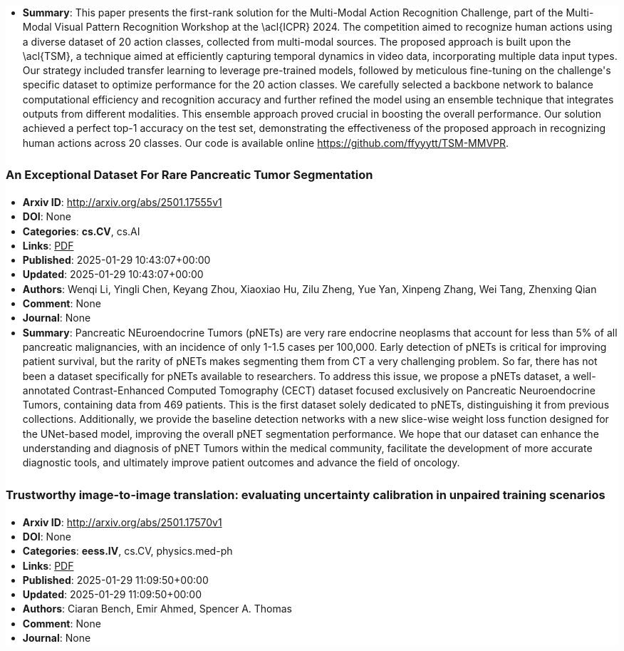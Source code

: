 - **Summary**: This paper presents the first-rank solution for the Multi-Modal Action Recognition Challenge, part of the Multi-Modal Visual Pattern Recognition Workshop at the \acl{ICPR} 2024. The competition aimed to recognize human actions using a diverse dataset of 20 action classes, collected from multi-modal sources. The proposed approach is built upon the \acl{TSM}, a technique aimed at efficiently capturing temporal dynamics in video data, incorporating multiple data input types. Our strategy included transfer learning to leverage pre-trained models, followed by meticulous fine-tuning on the challenge's specific dataset to optimize performance for the 20 action classes. We carefully selected a backbone network to balance computational efficiency and recognition accuracy and further refined the model using an ensemble technique that integrates outputs from different modalities. This ensemble approach proved crucial in boosting the overall performance. Our solution achieved a perfect top-1 accuracy on the test set, demonstrating the effectiveness of the proposed approach in recognizing human actions across 20 classes. Our code is available online https://github.com/ffyyytt/TSM-MMVPR.



### An Exceptional Dataset For Rare Pancreatic Tumor Segmentation
- **Arxiv ID**: http://arxiv.org/abs/2501.17555v1
- **DOI**: None
- **Categories**: **cs.CV**, cs.AI
- **Links**: [PDF](http://arxiv.org/pdf/2501.17555v1)
- **Published**: 2025-01-29 10:43:07+00:00
- **Updated**: 2025-01-29 10:43:07+00:00
- **Authors**: Wenqi Li, Yingli Chen, Keyang Zhou, Xiaoxiao Hu, Zilu Zheng, Yue Yan, Xinpeng Zhang, Wei Tang, Zhenxing Qian
- **Comment**: None
- **Journal**: None
- **Summary**: Pancreatic NEuroendocrine Tumors (pNETs) are very rare endocrine neoplasms that account for less than 5% of all pancreatic malignancies, with an incidence of only 1-1.5 cases per 100,000. Early detection of pNETs is critical for improving patient survival, but the rarity of pNETs makes segmenting them from CT a very challenging problem. So far, there has not been a dataset specifically for pNETs available to researchers. To address this issue, we propose a pNETs dataset, a well-annotated Contrast-Enhanced Computed Tomography (CECT) dataset focused exclusively on Pancreatic Neuroendocrine Tumors, containing data from 469 patients. This is the first dataset solely dedicated to pNETs, distinguishing it from previous collections. Additionally, we provide the baseline detection networks with a new slice-wise weight loss function designed for the UNet-based model, improving the overall pNET segmentation performance. We hope that our dataset can enhance the understanding and diagnosis of pNET Tumors within the medical community, facilitate the development of more accurate diagnostic tools, and ultimately improve patient outcomes and advance the field of oncology.



### Trustworthy image-to-image translation: evaluating uncertainty calibration in unpaired training scenarios
- **Arxiv ID**: http://arxiv.org/abs/2501.17570v1
- **DOI**: None
- **Categories**: **eess.IV**, cs.CV, physics.med-ph
- **Links**: [PDF](http://arxiv.org/pdf/2501.17570v1)
- **Published**: 2025-01-29 11:09:50+00:00
- **Updated**: 2025-01-29 11:09:50+00:00
- **Authors**: Ciaran Bench, Emir Ahmed, Spencer A. Thomas
- **Comment**: None
- **Journal**: None